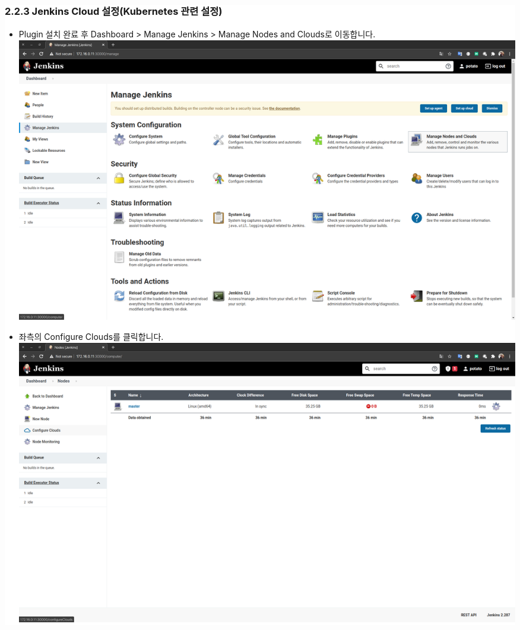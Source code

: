 ### 2.2.3 Jenkins Cloud 설정(Kubernetes 관련 설정)

- Plugin 설치 완료 후 Dashboard > Manage Jenkins > Manage Nodes and Clouds로 이동합니다.
![Kubernetes Plugin](img/j-k02.png)

- 좌측의 Configure Clouds를 클릭합니다.
![Kubernetes Plugin](img/j-k03.png)
